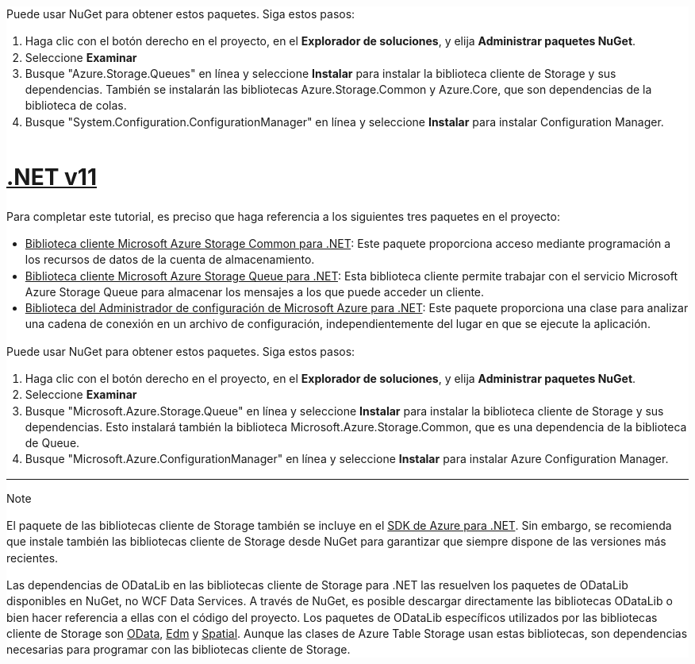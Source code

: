 Puede usar NuGet para obtener estos paquetes. Siga estos pasos:

1. Haga clic con el botón derecho en el proyecto, en el **Explorador de soluciones**, y elija **Administrar paquetes NuGet**.
1. Seleccione **Examinar**
1. Busque "Azure.Storage.Queues" en línea y seleccione **Instalar** para instalar la biblioteca cliente de Storage y sus dependencias. También se instalarán las bibliotecas Azure.Storage.Common y Azure.Core, que son dependencias de la biblioteca de colas.
1. Busque "System.Configuration.ConfigurationManager" en línea y seleccione **Instalar** para instalar Configuration Manager.

# <a name="net-v11"></a>[\.NET v11](#tab/dotnetv11)

Para completar este tutorial, es preciso que haga referencia a los siguientes tres paquetes en el proyecto:

- [Biblioteca cliente Microsoft Azure Storage Common para .NET](https://www.nuget.org/packages/Microsoft.Azure.Storage.Common/): Este paquete proporciona acceso mediante programación a los recursos de datos de la cuenta de almacenamiento.
- [Biblioteca cliente Microsoft Azure Storage Queue para .NET](https://www.nuget.org/packages/Microsoft.Azure.Storage.Queue/): Esta biblioteca cliente permite trabajar con el servicio Microsoft Azure Storage Queue para almacenar los mensajes a los que puede acceder un cliente.
- [Biblioteca del Administrador de configuración de Microsoft Azure para .NET](https://www.nuget.org/packages/Microsoft.Azure.ConfigurationManager/): Este paquete proporciona una clase para analizar una cadena de conexión en un archivo de configuración, independientemente del lugar en que se ejecute la aplicación.

Puede usar NuGet para obtener estos paquetes. Siga estos pasos:

1. Haga clic con el botón derecho en el proyecto, en el **Explorador de soluciones**, y elija **Administrar paquetes NuGet**.
1. Seleccione **Examinar**
1. Busque "Microsoft.Azure.Storage.Queue" en línea y seleccione **Instalar** para instalar la biblioteca cliente de Storage y sus dependencias. Esto instalará también la biblioteca Microsoft.Azure.Storage.Common, que es una dependencia de la biblioteca de Queue.
1. Busque "Microsoft.Azure.ConfigurationManager" en línea y seleccione **Instalar** para instalar Azure Configuration Manager.

---

> [!NOTE]
> El paquete de las bibliotecas cliente de Storage también se incluye en el [SDK de Azure para .NET](https://azure.microsoft.com/downloads/). Sin embargo, se recomienda que instale también las bibliotecas cliente de Storage desde NuGet para garantizar que siempre dispone de las versiones más recientes.
>
> Las dependencias de ODataLib en las bibliotecas cliente de Storage para .NET las resuelven los paquetes de ODataLib disponibles en NuGet, no WCF Data Services. A través de NuGet, es posible descargar directamente las bibliotecas ODataLib o bien hacer referencia a ellas con el código del proyecto. Los paquetes de ODataLib específicos utilizados por las bibliotecas cliente de Storage son [OData](https://nuget.org/packages/Microsoft.Data.OData/), [Edm](https://nuget.org/packages/Microsoft.Data.Edm/) y [Spatial](https://nuget.org/packages/System.Spatial/). Aunque las clases de Azure Table Storage usan estas bibliotecas, son dependencias necesarias para programar con las bibliotecas cliente de Storage.


[Download and install the Azure SDK for .NET]: /develop/net/
[.NET client library reference]: https://go.microsoft.com/fwlink/?LinkID=390731&clcid=0x409
[Creating an Azure Project in Visual Studio]: https://msdn.microsoft.com/library/azure/ee405487.aspx
[Azure Storage Team Blog]: https://blogs.msdn.com/b/windowsazurestorage/
[OData]: https://nuget.org/packages/Microsoft.Data.OData/5.0.2
[Edm]: https://nuget.org/packages/Microsoft.Data.Edm/5.0.2
[Spatial]: https://nuget.org/packages/System.Spatial/5.0.2